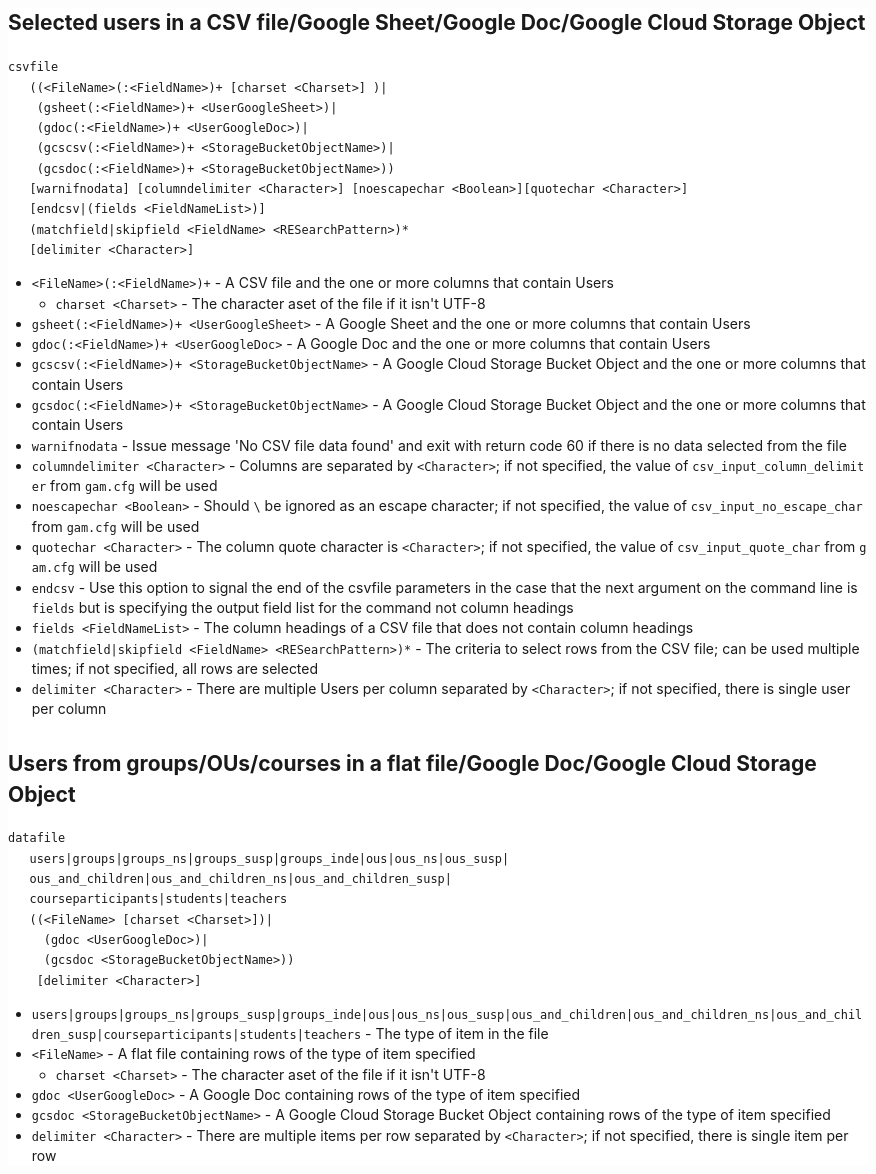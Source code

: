 ## Selected users in a CSV file/Google Sheet/Google Doc/Google Cloud Storage Object
```
csvfile
   ((<FileName>(:<FieldName>)+ [charset <Charset>] )|
    (gsheet(:<FieldName>)+ <UserGoogleSheet>)|
    (gdoc(:<FieldName>)+ <UserGoogleDoc>)|
    (gcscsv(:<FieldName>)+ <StorageBucketObjectName>)|
    (gcsdoc(:<FieldName>)+ <StorageBucketObjectName>))
   [warnifnodata] [columndelimiter <Character>] [noescapechar <Boolean>][quotechar <Character>]
   [endcsv|(fields <FieldNameList>)]
   (matchfield|skipfield <FieldName> <RESearchPattern>)*
   [delimiter <Character>]
```
* `<FileName>(:<FieldName>)+` - A CSV file and the one or more columns that contain Users
  * `charset <Charset>` - The character aset of the file if it isn't UTF-8
* `gsheet(:<FieldName>)+ <UserGoogleSheet>` - A Google Sheet and the one or more columns that contain Users
* `gdoc(:<FieldName>)+ <UserGoogleDoc>` - A Google Doc and the one or more columns that contain Users
* `gcscsv(:<FieldName>)+ <StorageBucketObjectName>` - A Google Cloud Storage Bucket Object and the one or more columns that contain Users
* `gcsdoc(:<FieldName>)+ <StorageBucketObjectName>` - A Google Cloud Storage Bucket Object and the one or more columns that contain Users
* `warnifnodata` - Issue message 'No CSV file data found' and exit with return code 60 if there is no data selected from the file
* `columndelimiter <Character>` - Columns are  separated by `<Character>`; if not specified, the value of `csv_input_column_delimiter` from `gam.cfg` will be used
* `noescapechar <Boolean>` - Should `\` be ignored as an escape character; if not specified, the value of `csv_input_no_escape_char` from `gam.cfg` will be used
* `quotechar <Character>` - The column quote character is `<Character>`; if not specified, the value of `csv_input_quote_char` from `gam.cfg` will be used
* `endcsv` - Use this option to signal the end of the csvfile parameters in the case that the next argument on the command line is `fields` but is specifying the output field list for the command not column headings
* `fields <FieldNameList>` - The column headings of a CSV file that does not contain column headings
* `(matchfield|skipfield <FieldName> <RESearchPattern>)*` - The criteria to select rows from the CSV file; can be used multiple times; if not specified, all rows are selected
* `delimiter <Character>` - There are multiple Users per column separated by `<Character>`; if not specified, there is single user per column

## Users from groups/OUs/courses in a flat file/Google Doc/Google Cloud Storage Object
```
datafile
   users|groups|groups_ns|groups_susp|groups_inde|ous|ous_ns|ous_susp|
   ous_and_children|ous_and_children_ns|ous_and_children_susp|
   courseparticipants|students|teachers
   ((<FileName> [charset <Charset>])|
     (gdoc <UserGoogleDoc>)|
     (gcsdoc <StorageBucketObjectName>))
    [delimiter <Character>]
```
* `users|groups|groups_ns|groups_susp|groups_inde|ous|ous_ns|ous_susp|ous_and_children|ous_and_children_ns|ous_and_children_susp|courseparticipants|students|teachers` - The type of item in the file
* `<FileName>` - A flat file containing rows of the type of item specified
  * `charset <Charset>` - The character aset of the file if it isn't UTF-8
* `gdoc <UserGoogleDoc>` - A Google Doc containing rows of the type of item specified
* `gcsdoc <StorageBucketObjectName>` - A Google Cloud Storage Bucket Object containing rows of the type of item specified
* `delimiter <Character>` - There are multiple items per row separated by `<Character>`; if not specified, there is single item per row